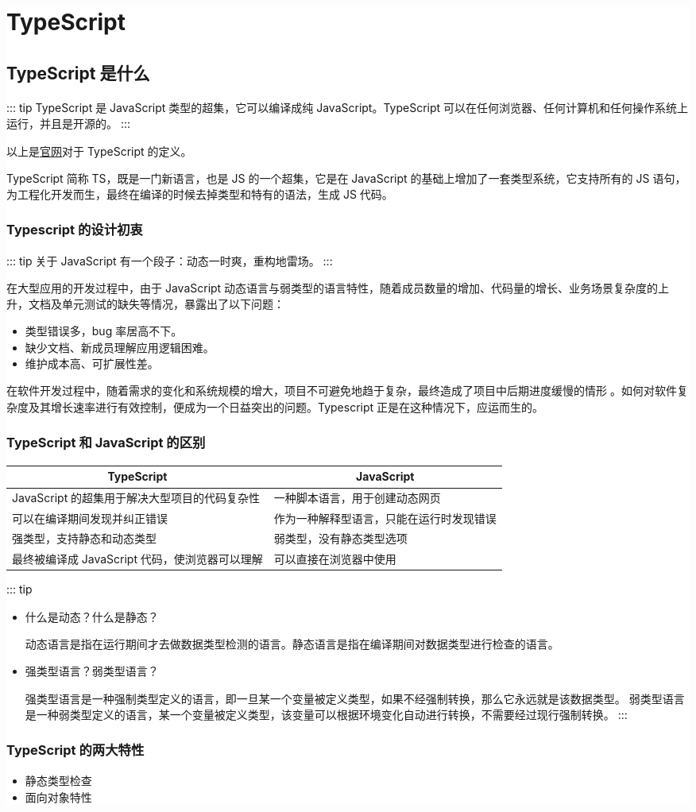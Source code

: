 # TypeScript

## TypeScript 是什么

::: tip
TypeScript 是 JavaScript 类型的超集，它可以编译成纯 JavaScript。TypeScript 可以在任何浏览器、任何计算机和任何操作系统上运行，并且是开源的。
:::

以上是[官网](https://www.tslang.cn/)对于 TypeScript 的定义。

TypeScript 简称 TS，既是一门新语言，也是 JS 的一个超集，它是在 JavaScript 的基础上增加了一套类型系统，它支持所有的 JS 语句，为工程化开发而生，最终在编译的时候去掉类型和特有的语法，生成 JS 代码。

### **Typescript 的设计初衷**

::: tip
关于 JavaScript 有一个段子：动态一时爽，重构地雷场。
:::

在大型应用的开发过程中，由于 JavaScript 动态语言与弱类型的语言特性，随着成员数量的增加、代码量的增长、业务场景复杂度的上升，文档及单元测试的缺失等情况，暴露出了以下问题：

- 类型错误多，bug 率居高不下。
- 缺少文档、新成员理解应用逻辑困难。
- 维护成本高、可扩展性差。

在软件开发过程中，随着需求的变化和系统规模的增大，项目不可避免地趋于复杂，最终造成了项目中后期进度缓慢的情形 。如何对软件复杂度及其增长速率进行有效控制，便成为一个日益突出的问题。Typescript 正是在这种情况下，应运而生的。

### TypeScript 和 JavaScript 的区别

| **TypeScript**                                 | **JavaScript**                           |
| ---------------------------------------------- | ---------------------------------------- |
| JavaScript 的超集用于解决大型项目的代码复杂性  | 一种脚本语言，用于创建动态网页           |
| 可以在编译期间发现并纠正错误                   | 作为一种解释型语言，只能在运行时发现错误 |
| 强类型，支持静态和动态类型                     | 弱类型，没有静态类型选项                 |
| 最终被编译成 JavaScript 代码，使浏览器可以理解 | 可以直接在浏览器中使用                   |

::: tip

- 什么是动态？什么是静态？

  动态语言是指在运行期间才去做数据类型检测的语言。静态语言是指在编译期间对数据类型进行检查的语言。

- 强类型语言？弱类型语言？

  强类型语言是一种强制类型定义的语言，即一旦某一个变量被定义类型，如果不经强制转换，那么它永远就是该数据类型。
  弱类型语言是一种弱类型定义的语言，某一个变量被定义类型，该变量可以根据环境变化自动进行转换，不需要经过现行强制转换。
  :::

### TypeScript 的两大特性

- 静态类型检查
- 面向对象特性
